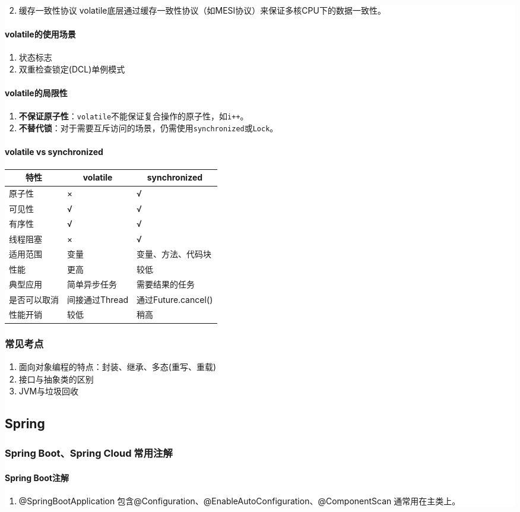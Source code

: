 2. 缓存一致性协议
volatile底层通过缓存一致性协议（如MESI协议）来保证多核CPU下的数据一致性。

#### volatile的使用场景

1. 状态标志
2. 双重检查锁定(DCL)单例模式

#### volatile的局限性

1. **不保证原子性**：`volatile`不能保证复合操作的原子性，如`i++`。
2. **不替代锁**：对于需要互斥访问的场景，仍需使用`synchronized`或`Lock`。

#### volatile vs synchronized

| 特性         | volatile       | synchronized        |
| ------------ | -------------- | ------------------- |
| 原子性       | ×              | √                   |
| 可见性       | √              | √                   |
| 有序性       | √              | √                   |
| 线程阻塞     | ×              | √                   |
| 适用范围     | 变量           | 变量、方法、代码块  |
| 性能         | 更高           | 较低                |
| 典型应用     | 简单异步任务   | 需要结果的任务      |
| 是否可以取消 | 间接通过Thread | 通过Future.cancel() |
| 性能开销     | 较低           | 稍高                |



### 常见考点

1. 面向对象编程的特点：封装、继承、多态(重写、重载)
2. 接口与抽象类的区别
3. JVM与垃圾回收



## Spring



### Spring Boot、Spring Cloud 常用注解



#### Spring Boot注解
1. @SpringBootApplication
   包含@Configuration、@EnableAutoConfiguration、@ComponentScan
    通常用在主类上。
